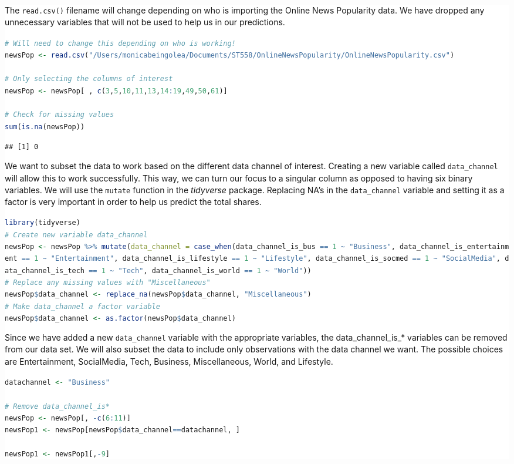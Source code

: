 The `read.csv()` filename will change depending on who is importing the
Online News Popularity data. We have dropped any unnecessary variables
that will not be used to help us in our predictions.

``` r
# Will need to change this depending on who is working!
newsPop <- read.csv("/Users/monicabeingolea/Documents/ST558/OnlineNewsPopularity/OnlineNewsPopularity.csv")

# Only selecting the columns of interest
newsPop <- newsPop[ , c(3,5,10,11,13,14:19,49,50,61)]

# Check for missing values
sum(is.na(newsPop))
```

    ## [1] 0

We want to subset the data to work based on the different data channel
of interest. Creating a new variable called `data_channel` will allow
this to work successfully. This way, we can turn our focus to a singular
column as opposed to having six binary variables. We will use the
`mutate` function in the *tidyverse* package. Replacing NA’s in the
`data_channel` variable and setting it as a factor is very important in
order to help us predict the total shares.

``` r
library(tidyverse)
# Create new variable data_channel
newsPop <- newsPop %>% mutate(data_channel = case_when(data_channel_is_bus == 1 ~ "Business", data_channel_is_entertainment == 1 ~ "Entertainment", data_channel_is_lifestyle == 1 ~ "Lifestyle", data_channel_is_socmed == 1 ~ "SocialMedia", data_channel_is_tech == 1 ~ "Tech", data_channel_is_world == 1 ~ "World"))
# Replace any missing values with "Miscellaneous"
newsPop$data_channel <- replace_na(newsPop$data_channel, "Miscellaneous")
# Make data_channel a factor variable
newsPop$data_channel <- as.factor(newsPop$data_channel)
```

Since we have added a new `data_channel` variable with the appropriate
variables, the data_channel_is\_\* variables can be removed from our
data set. We will also subset the data to include only observations with
the data channel we want. The possible choices are Entertainment,
SocialMedia, Tech, Business, Miscellaneous, World, and Lifestyle.

``` r
datachannel <- "Business"

# Remove data_channel_is*
newsPop <- newsPop[, -c(6:11)]
newsPop1 <- newsPop[newsPop$data_channel==datachannel, ]

newsPop1 <- newsPop1[,-9]
```
